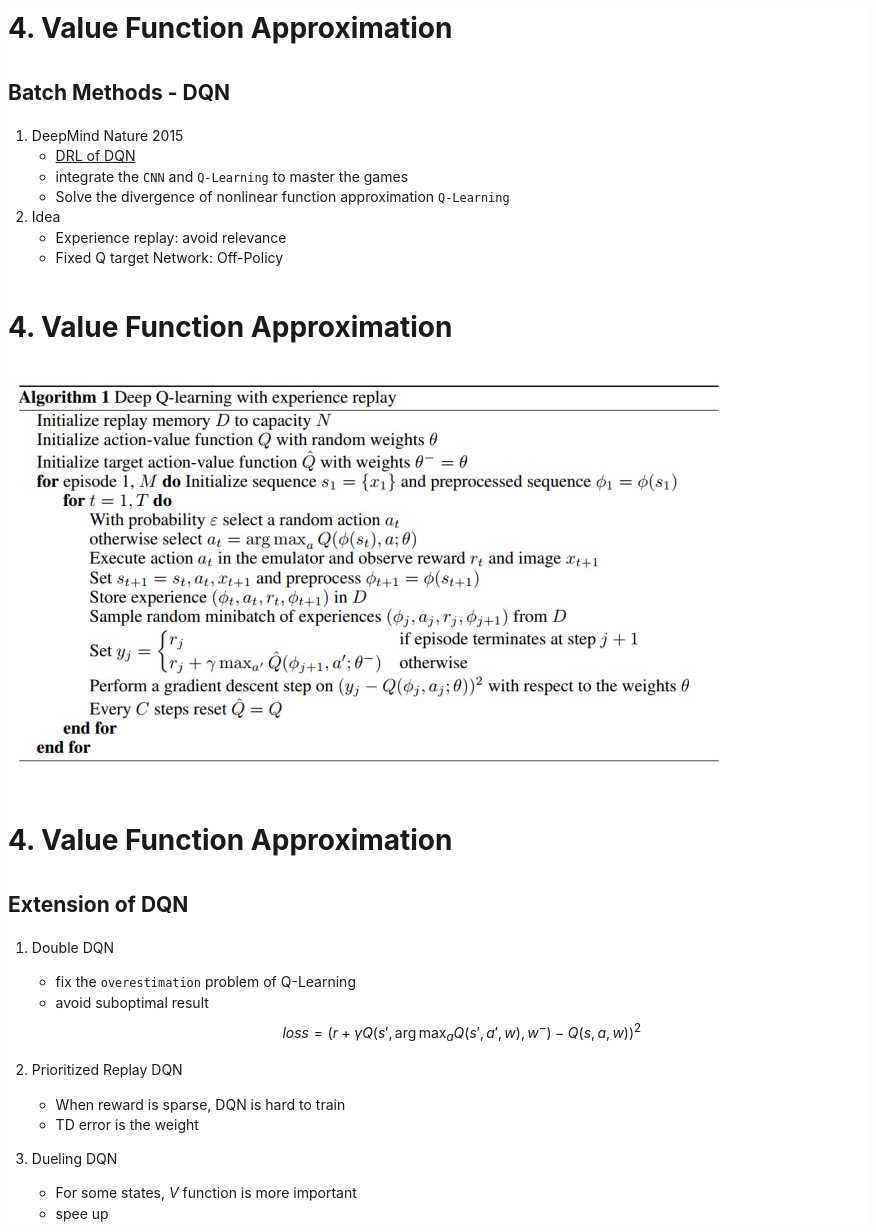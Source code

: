 [^1]: An analysis of temporal-difference learning with function approximation. `IEEE` 1997

# 4. Value Function Approximation
## Batch Methods - DQN
1. DeepMind Nature 2015
    * [DRL of DQN](https://www.nature.com/articles/nature14236)
    * integrate the `CNN` and `Q-Learning` to master the games
    * Solve the divergence of nonlinear function approximation `Q-Learning`
2. Idea
    * Experience replay: avoid relevance
    * Fixed Q target Network: Off-Policy

# 4. Value Function Approximation
![DQN](../photo/DQN.jpg)

# 4. Value Function Approximation
## Extension of DQN
1. Double DQN
    * fix the `overestimation` problem of Q-Learning
    * avoid suboptimal result
    $$loss=(r + \gamma Q(s',\arg \max_a Q(s',a',w),w^-)-Q(s,a,w))^2$$
2. Prioritized Replay DQN
    
    * When reward is sparse, DQN is hard to train
    * TD error is the weight
3. Dueling DQN
    * For some states, $V$ function is more important
    * spee up


[^n]: https://lilianweng.github.io/lil-log/2018/04/08/policy-gradient-algorithms.html
[^2]: http://proceedings.mlr.press/v32/silver14.pdf